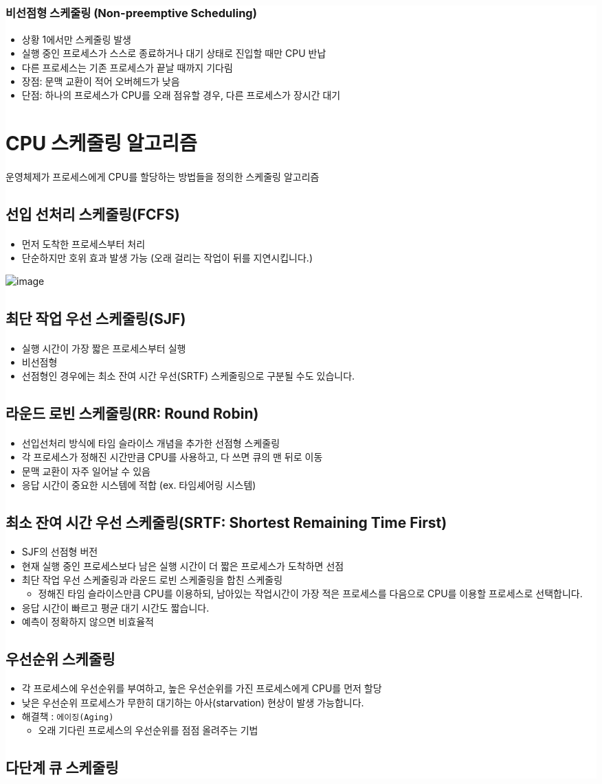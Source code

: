 ### **비선점형 스케줄링 (Non-preemptive Scheduling)**

- 상황 1에서만 스케줄링 발생
- 실행 중인 프로세스가 스스로 종료하거나 대기 상태로 진입할 때만 CPU 반납
- 다른 프로세스는 기존 프로세스가 끝날 때까지 기다림
- 장점: 문맥 교환이 적어 오버헤드가 낮음
- 단점: 하나의 프로세스가 CPU를 오래 점유할 경우, 다른 프로세스가 장시간 대기

# CPU 스케줄링 알고리즘

운영체제가 프로세스에게 CPU를 할당하는 방법들을 정의한 스케줄링 알고리즘

## 선입 선처리 스케줄링(FCFS)

- 먼저 도착한 프로세스부터 처리
- 단순하지만 호위 효과 발생 가능 (오래 걸리는 작업이 뒤를 지연시킵니다.)

![image](https://github.com/user-attachments/assets/a413aefa-fdbc-42ba-bb04-c8490a3f5f3f)


## 최단 작업 우선 스케줄링(SJF)

- 실행 시간이 가장 짧은 프로세스부터 실행
- 비선점형
- 선점형인 경우에는 최소 잔여 시간 우선(SRTF) 스케줄링으로 구분될 수도 있습니다.

## 라운드 로빈 스케줄링(RR: Round Robin)

- 선입선처리 방식에 타임 슬라이스 개념을 추가한 선점형 스케줄링
- 각 프로세스가 정해진 시간만큼 CPU를 사용하고, 다 쓰면 큐의 맨 뒤로 이동
- 문맥 교환이 자주 일어날 수 있음
- 응답 시간이 중요한 시스템에 적합 (ex. 타임셰어링 시스템)

## 최소 잔여 시간 우선 스케줄링(SRTF: Shortest Remaining Time First)

- SJF의 선점형 버전
- 현재 실행 중인 프로세스보다 남은 실행 시간이 더 짧은 프로세스가 도착하면 선점
- 최단 작업 우선 스케줄링과 라운드 로빈 스케줄링을 합친 스케줄링
    - 정해진 타임 슬라이스만큼 CPU를 이용하되, 남아있는 작업시간이 가장 적은 프로세스를 다음으로 CPU를 이용할 프로세스로 선택합니다.
- 응답 시간이 빠르고 평균 대기 시간도 짧습니다.
- 예측이 정확하지 않으면 비효율적

## 우선순위 스케줄링

- 각 프로세스에 우선순위를 부여하고, 높은 우선순위를 가진 프로세스에게 CPU를 먼저 할당
- 낮은 우선순위 프로세스가 무한히 대기하는 아사(starvation) 현상이 발생 가능합니다.
- 해결책 : `에이징(Aging)`
    - 오래 기다린 프로세스의 우선순위를 점점 올려주는 기법

## 다단계 큐 스케줄링
